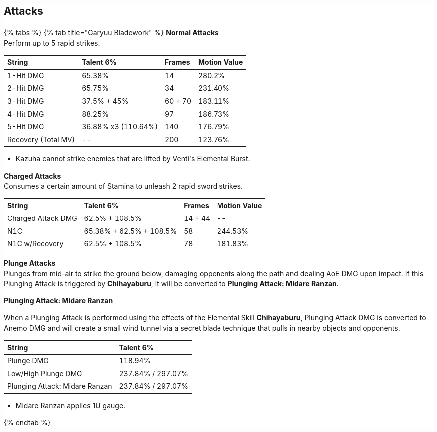 ## **Attacks**

{% tabs %}
{% tab title="Garyuu Bladework" %}
**Normal Attacks**  
Perform up to 5 rapid strikes.

| String | Talent 6% | Frames | Motion Value |
| :--- | :--- | :--- | :--- |
| 1-Hit DMG | 65.38% | 14 | 280.2% |
| 2-Hit DMG | 65.75% | 34 | 231.40% |
| 3-Hit DMG | 37.5% + 45% | 60 + 70 | 183.11% |
| 4-Hit DMG | 88.25% | 97 | 186.73% |
| 5-Hit DMG | 36.88% x3 (110.64%) | 140 | 176.79% |
| Recovery (Total MV) | -- | 200 | 123.76% |

* Kazuha cannot strike enemies that are lifted by Venti's Elemental Burst.

**Charged Attacks**  
Consumes a certain amount of Stamina to unleash 2 rapid sword strikes.

| String | Talent 6% | Frames | Motion Value |
| :--- | :--- | :--- | :--- |
| Charged Attack DMG | 62.5% + 108.5% | 14 + 44 | -- |
| N1C | 65.38% + 62.5% + 108.5% | 58 | 244.53% |
| N1C w/Recovery | 62.5% + 108.5% | 78 | 181.83% |

**Plunge Attacks**  
Plunges from mid-air to strike the ground below, damaging opponents along the path and dealing AoE DMG upon impact. If this Plunging Attack is triggered by **Chihayaburu**, it will be converted to **Plunging Attack: Midare Ranzan**. 

**Plunging Attack: Midare Ranzan**

When a Plunging Attack is performed using the effects of the Elemental Skill **Chihayaburu**, Plunging Attack DMG is converted to Anemo DMG and will create a small wind tunnel via a secret blade technique that pulls in nearby objects and opponents.

| String | Talent 6% |
| :--- | :--- |
| Plunge DMG | 118.94% |
| Low/High Plunge DMG | 237.84% / 297.07% |
| Plunging Attack: Midare Ranzan | 237.84% / 297.07% |

* Midare Ranzan applies 1U gauge.

{% endtab %}
